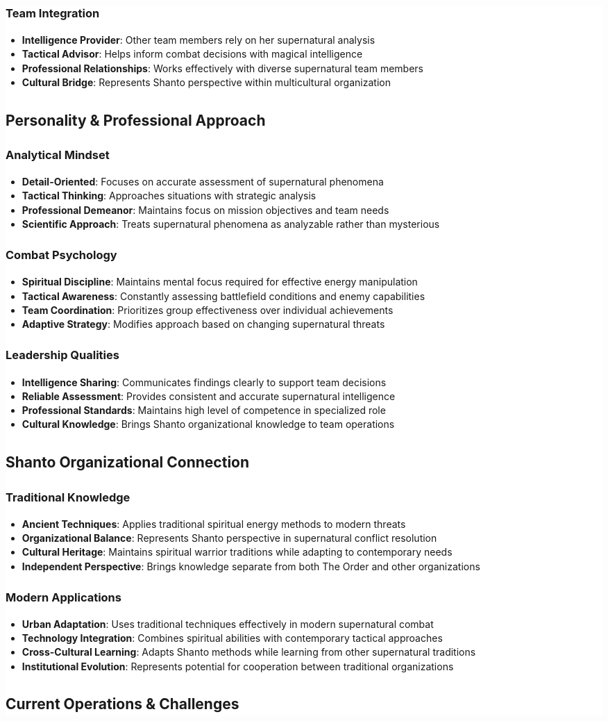 ### Team Integration

- **Intelligence Provider**: Other team members rely on her supernatural analysis
- **Tactical Advisor**: Helps inform combat decisions with magical intelligence
- **Professional Relationships**: Works effectively with diverse supernatural team members
- **Cultural Bridge**: Represents Shanto perspective within multicultural organization

## Personality & Professional Approach

### Analytical Mindset

- **Detail-Oriented**: Focuses on accurate assessment of supernatural phenomena
- **Tactical Thinking**: Approaches situations with strategic analysis
- **Professional Demeanor**: Maintains focus on mission objectives and team needs
- **Scientific Approach**: Treats supernatural phenomena as analyzable rather than mysterious

### Combat Psychology

- **Spiritual Discipline**: Maintains mental focus required for effective energy manipulation
- **Tactical Awareness**: Constantly assessing battlefield conditions and enemy capabilities
- **Team Coordination**: Prioritizes group effectiveness over individual achievements
- **Adaptive Strategy**: Modifies approach based on changing supernatural threats

### Leadership Qualities

- **Intelligence Sharing**: Communicates findings clearly to support team decisions
- **Reliable Assessment**: Provides consistent and accurate supernatural intelligence
- **Professional Standards**: Maintains high level of competence in specialized role
- **Cultural Knowledge**: Brings Shanto organizational knowledge to team operations

## Shanto Organizational Connection

### Traditional Knowledge

- **Ancient Techniques**: Applies traditional spiritual energy methods to modern threats
- **Organizational Balance**: Represents Shanto perspective in supernatural conflict resolution
- **Cultural Heritage**: Maintains spiritual warrior traditions while adapting to contemporary needs
- **Independent Perspective**: Brings knowledge separate from both The Order and other organizations

### Modern Applications

- **Urban Adaptation**: Uses traditional techniques effectively in modern supernatural combat
- **Technology Integration**: Combines spiritual abilities with contemporary tactical approaches
- **Cross-Cultural Learning**: Adapts Shanto methods while learning from other supernatural traditions
- **Institutional Evolution**: Represents potential for cooperation between traditional organizations

## Current Operations & Challenges
